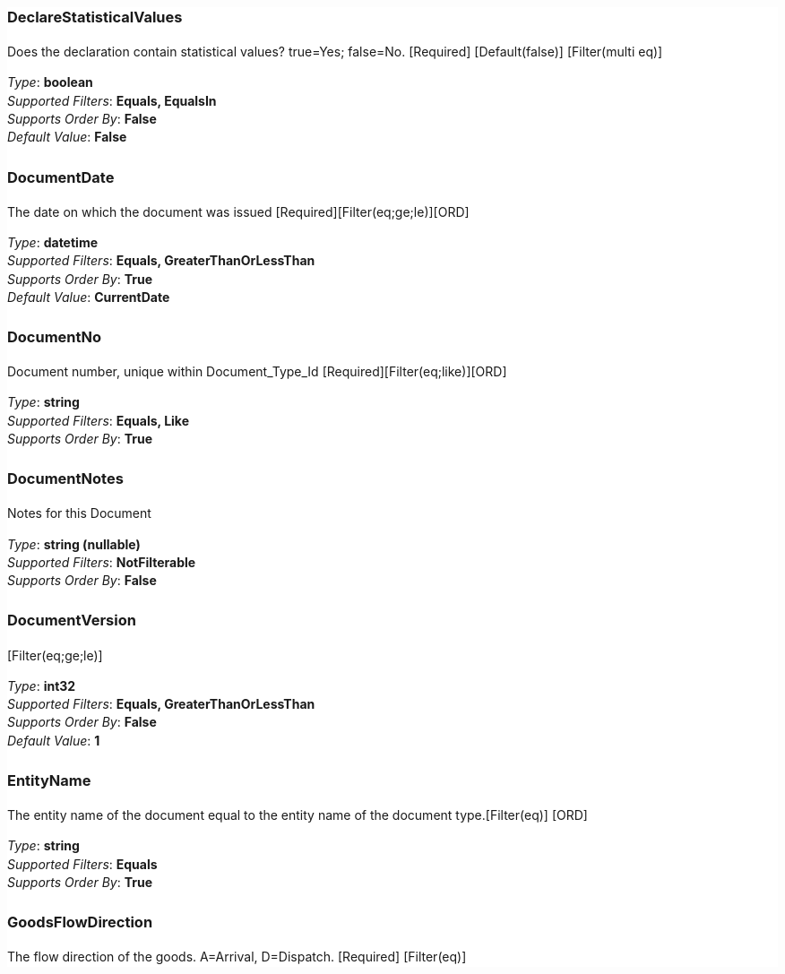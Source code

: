 ### DeclareStatisticalValues

Does the declaration contain statistical values? true=Yes; false=No. [Required] [Default(false)] [Filter(multi eq)]

_Type_: **boolean**  
_Supported Filters_: **Equals, EqualsIn**  
_Supports Order By_: **False**  
_Default Value_: **False**  

### DocumentDate

The date on which the document was issued [Required][Filter(eq;ge;le)][ORD]

_Type_: **datetime**  
_Supported Filters_: **Equals, GreaterThanOrLessThan**  
_Supports Order By_: **True**  
_Default Value_: **CurrentDate**  

### DocumentNo

Document number, unique within Document_Type_Id [Required][Filter(eq;like)][ORD]

_Type_: **string**  
_Supported Filters_: **Equals, Like**  
_Supports Order By_: **True**  

### DocumentNotes

Notes for this Document

_Type_: **string (nullable)**  
_Supported Filters_: **NotFilterable**  
_Supports Order By_: **False**  

### DocumentVersion

[Filter(eq;ge;le)]

_Type_: **int32**  
_Supported Filters_: **Equals, GreaterThanOrLessThan**  
_Supports Order By_: **False**  
_Default Value_: **1**  

### EntityName

The entity name of the document equal to the entity name of the document type.[Filter(eq)] [ORD]

_Type_: **string**  
_Supported Filters_: **Equals**  
_Supports Order By_: **True**  

### GoodsFlowDirection

The flow direction of the goods. A=Arrival, D=Dispatch. [Required] [Filter(eq)]
